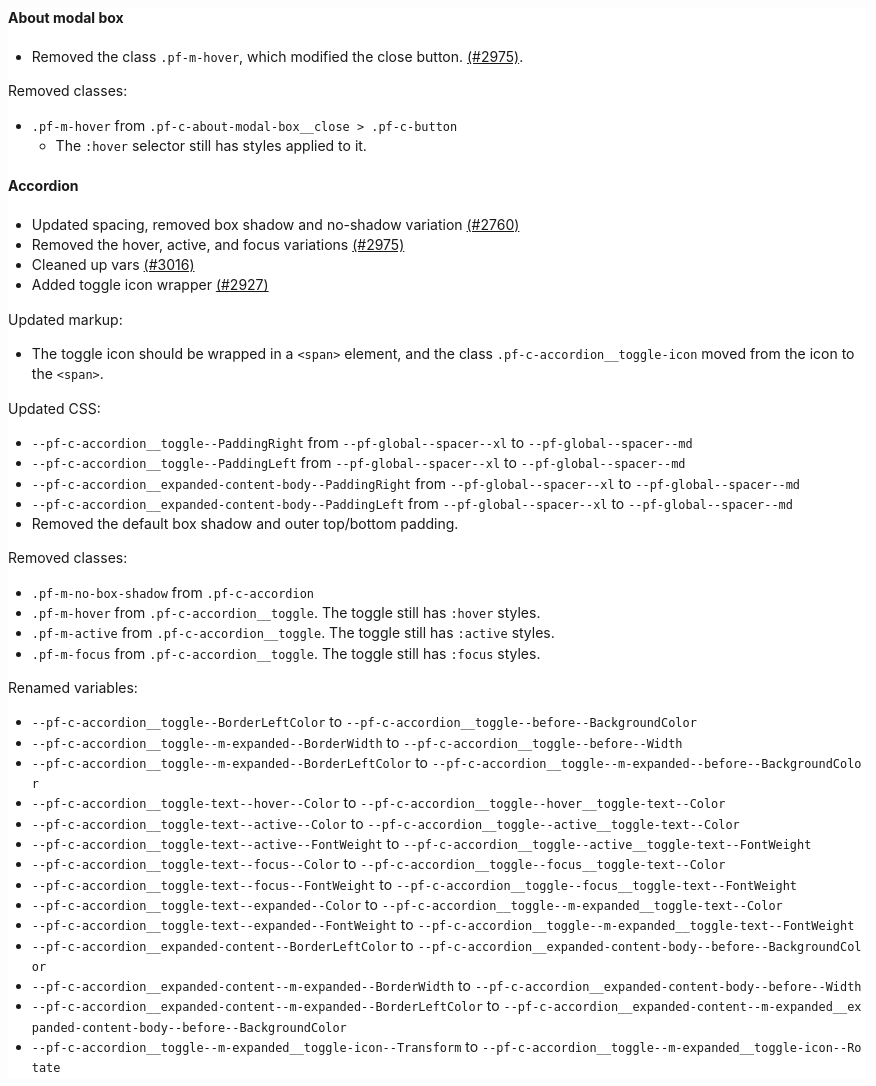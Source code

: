 #### About modal box
- Removed the class `.pf-m-hover`, which modified the close button. [(#2975)](https://github.com/patternfly/patternfly/pull/2975).

Removed classes:
- `.pf-m-hover` from `.pf-c-about-modal-box__close > .pf-c-button`
  - The `:hover` selector still has styles applied to it.

#### Accordion
- Updated spacing, removed box shadow and no-shadow variation [(#2760)](https://github.com/patternfly/patternfly/pull/2760)
- Removed the hover, active, and focus variations [(#2975)](https://github.com/patternfly/patternfly/pull/2975)
- Cleaned up vars [(#3016)](https://github.com/patternfly/patternfly/pull/3016)
- Added toggle icon wrapper [(#2927)](https://github.com/patternfly/patternfly/pull/2927)

Updated markup:
- The toggle icon should be wrapped in a `<span>` element, and the class `.pf-c-accordion__toggle-icon` moved from the icon to the `<span>`.

Updated CSS:
- `--pf-c-accordion__toggle--PaddingRight` from `--pf-global--spacer--xl` to `--pf-global--spacer--md`
- `--pf-c-accordion__toggle--PaddingLeft` from `--pf-global--spacer--xl` to `--pf-global--spacer--md`
- `--pf-c-accordion__expanded-content-body--PaddingRight` from `--pf-global--spacer--xl` to `--pf-global--spacer--md`
- `--pf-c-accordion__expanded-content-body--PaddingLeft` from `--pf-global--spacer--xl` to `--pf-global--spacer--md`
- Removed the default box shadow and outer top/bottom padding.

Removed classes:
- `.pf-m-no-box-shadow` from `.pf-c-accordion`
- `.pf-m-hover` from `.pf-c-accordion__toggle`. The toggle still has `:hover` styles.
- `.pf-m-active` from `.pf-c-accordion__toggle`. The toggle still has `:active` styles.
- `.pf-m-focus` from `.pf-c-accordion__toggle`. The toggle still has `:focus` styles.

Renamed variables:
- `--pf-c-accordion__toggle--BorderLeftColor` to `--pf-c-accordion__toggle--before--BackgroundColor`
- `--pf-c-accordion__toggle--m-expanded--BorderWidth` to `--pf-c-accordion__toggle--before--Width`
- `--pf-c-accordion__toggle--m-expanded--BorderLeftColor` to `--pf-c-accordion__toggle--m-expanded--before--BackgroundColor`
- `--pf-c-accordion__toggle-text--hover--Color` to `--pf-c-accordion__toggle--hover__toggle-text--Color`
- `--pf-c-accordion__toggle-text--active--Color` to `--pf-c-accordion__toggle--active__toggle-text--Color`
- `--pf-c-accordion__toggle-text--active--FontWeight` to `--pf-c-accordion__toggle--active__toggle-text--FontWeight`
- `--pf-c-accordion__toggle-text--focus--Color` to `--pf-c-accordion__toggle--focus__toggle-text--Color`
- `--pf-c-accordion__toggle-text--focus--FontWeight` to `--pf-c-accordion__toggle--focus__toggle-text--FontWeight`
- `--pf-c-accordion__toggle-text--expanded--Color` to `--pf-c-accordion__toggle--m-expanded__toggle-text--Color`
- `--pf-c-accordion__toggle-text--expanded--FontWeight` to `--pf-c-accordion__toggle--m-expanded__toggle-text--FontWeight`
- `--pf-c-accordion__expanded-content--BorderLeftColor` to `--pf-c-accordion__expanded-content-body--before--BackgroundColor`
- `--pf-c-accordion__expanded-content--m-expanded--BorderWidth` to `--pf-c-accordion__expanded-content-body--before--Width`
- `--pf-c-accordion__expanded-content--m-expanded--BorderLeftColor` to `--pf-c-accordion__expanded-content--m-expanded__expanded-content-body--before--BackgroundColor`
- `--pf-c-accordion__toggle--m-expanded__toggle-icon--Transform` to `--pf-c-accordion__toggle--m-expanded__toggle-icon--Rotate`
